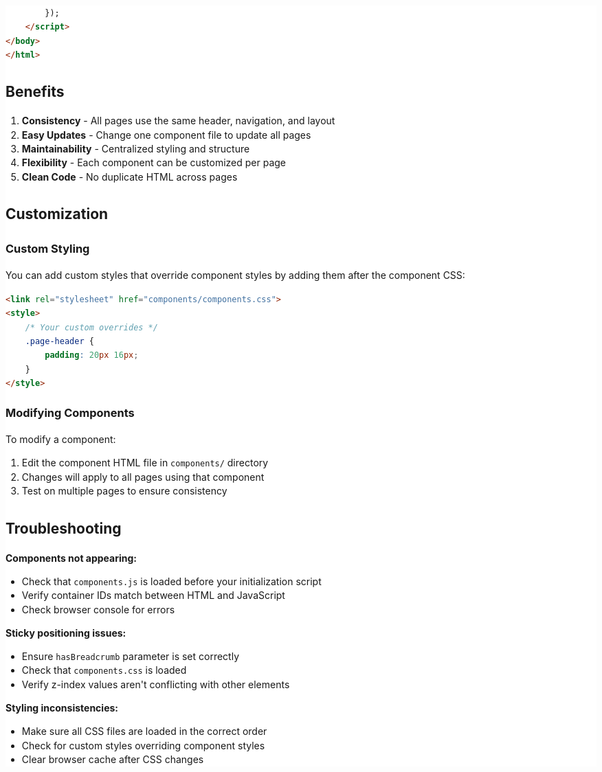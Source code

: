 ```html
        });
    </script>
</body>
</html>
```

## Benefits

1. **Consistency** - All pages use the same header, navigation, and layout
2. **Easy Updates** - Change one component file to update all pages
3. **Maintainability** - Centralized styling and structure
4. **Flexibility** - Each component can be customized per page
5. **Clean Code** - No duplicate HTML across pages

## Customization

### Custom Styling

You can add custom styles that override component styles by adding them after the component CSS:

```html
<link rel="stylesheet" href="components/components.css">
<style>
    /* Your custom overrides */
    .page-header {
        padding: 20px 16px;
    }
</style>
```

### Modifying Components

To modify a component:
1. Edit the component HTML file in `components/` directory
2. Changes will apply to all pages using that component
3. Test on multiple pages to ensure consistency

## Troubleshooting

**Components not appearing:**
- Check that `components.js` is loaded before your initialization script
- Verify container IDs match between HTML and JavaScript
- Check browser console for errors

**Sticky positioning issues:**
- Ensure `hasBreadcrumb` parameter is set correctly
- Check that `components.css` is loaded
- Verify z-index values aren't conflicting with other elements

**Styling inconsistencies:**
- Make sure all CSS files are loaded in the correct order
- Check for custom styles overriding component styles
- Clear browser cache after CSS changes


